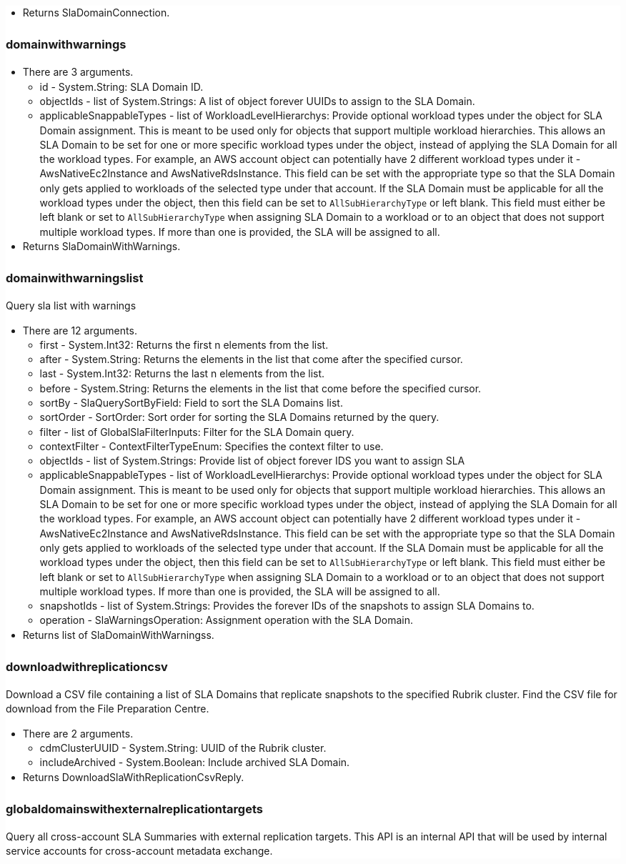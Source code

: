 - Returns SlaDomainConnection.
### domainwithwarnings
- There are 3 arguments.
    - id - System.String: SLA Domain ID.
    - objectIds - list of System.Strings: A list of object forever UUIDs to assign to the SLA Domain.
    - applicableSnappableTypes - list of WorkloadLevelHierarchys: Provide optional workload types under the object for SLA Domain assignment. This is meant to be used only for objects that support multiple workload hierarchies. This allows an SLA Domain to be set for one or more specific workload types under the object, instead of applying the SLA Domain for all the workload types. For example, an AWS account object can potentially have 2 different workload types under it - AwsNativeEc2Instance and AwsNativeRdsInstance. This field can be set with the appropriate type so that the SLA Domain only gets applied to workloads of the selected type under that account. If the SLA Domain must be applicable for all the workload types under the object, then this field can be set to `AllSubHierarchyType` or left blank. This field must either be left blank or set to `AllSubHierarchyType` when assigning SLA Domain to a workload or to an object that does not support multiple workload types. If more than one is provided, the SLA will be assigned to all.
- Returns SlaDomainWithWarnings.
### domainwithwarningslist
Query sla list with warnings

- There are 12 arguments.
    - first - System.Int32: Returns the first n elements from the list.
    - after - System.String: Returns the elements in the list that come after the specified cursor.
    - last - System.Int32: Returns the last n elements from the list.
    - before - System.String: Returns the elements in the list that come before the specified cursor.
    - sortBy - SlaQuerySortByField: Field to sort the SLA Domains list.
    - sortOrder - SortOrder: Sort order for sorting the SLA Domains returned by the query.
    - filter - list of GlobalSlaFilterInputs: Filter for the SLA Domain query.
    - contextFilter - ContextFilterTypeEnum: Specifies the context filter to use.
    - objectIds - list of System.Strings: Provide list of object forever IDS you want to assign SLA
    - applicableSnappableTypes - list of WorkloadLevelHierarchys: Provide optional workload types under the object for SLA Domain assignment. This is meant to be used only for objects that support multiple workload hierarchies. This allows an SLA Domain to be set for one or more specific workload types under the object, instead of applying the SLA Domain for all the workload types. For example, an AWS account object can potentially have 2 different workload types under it - AwsNativeEc2Instance and AwsNativeRdsInstance. This field can be set with the appropriate type so that the SLA Domain only gets applied to workloads of the selected type under that account. If the SLA Domain must be applicable for all the workload types under the object, then this field can be set to `AllSubHierarchyType` or left blank. This field must either be left blank or set to `AllSubHierarchyType` when assigning SLA Domain to a workload or to an object that does not support multiple workload types. If more than one is provided, the SLA will be assigned to all.
    - snapshotIds - list of System.Strings: Provides the forever IDs of the snapshots to assign SLA Domains to.
    - operation - SlaWarningsOperation: Assignment operation with the SLA Domain.
- Returns list of SlaDomainWithWarningss.
### downloadwithreplicationcsv
Download a CSV file containing a list of SLA Domains that replicate snapshots to the specified Rubrik cluster. Find the CSV file for download from the File Preparation Centre.

- There are 2 arguments.
    - cdmClusterUUID - System.String: UUID of the Rubrik cluster.
    - includeArchived - System.Boolean: Include archived SLA Domain.
- Returns DownloadSlaWithReplicationCsvReply.
### globaldomainswithexternalreplicationtargets
Query all cross-account SLA Summaries with external replication targets. This API is an internal API that will be used by internal service accounts for cross-account metadata exchange.
